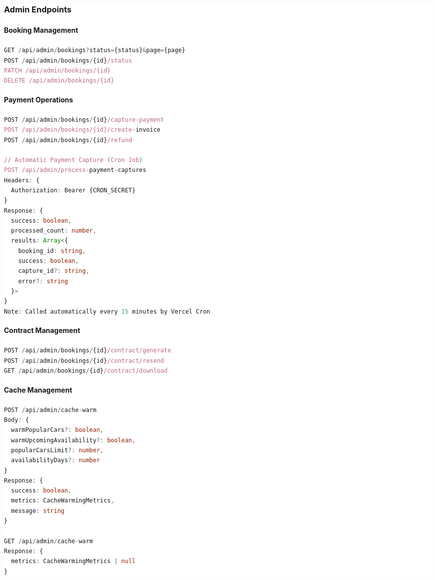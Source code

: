 
### Admin Endpoints

#### Booking Management
```typescript
GET /api/admin/bookings?status={status}&page={page}
POST /api/admin/bookings/{id}/status
PATCH /api/admin/bookings/{id}
DELETE /api/admin/bookings/{id}
```

#### Payment Operations
```typescript
POST /api/admin/bookings/{id}/capture-payment
POST /api/admin/bookings/{id}/create-invoice
POST /api/admin/bookings/{id}/refund

// Automatic Payment Capture (Cron Job)
POST /api/admin/process-payment-captures
Headers: {
  Authorization: Bearer {CRON_SECRET}
}
Response: {
  success: boolean,
  processed_count: number,
  results: Array<{
    booking_id: string,
    success: boolean,
    capture_id?: string,
    error?: string
  }>
}
Note: Called automatically every 15 minutes by Vercel Cron
```

#### Contract Management
```typescript
POST /api/admin/bookings/{id}/contract/generate
POST /api/admin/bookings/{id}/contract/resend
GET /api/admin/bookings/{id}/contract/download
```

#### Cache Management
```typescript
POST /api/admin/cache-warm
Body: {
  warmPopularCars?: boolean,
  warmUpcomingAvailability?: boolean,
  popularCarsLimit?: number,
  availabilityDays?: number
}
Response: {
  success: boolean,
  metrics: CacheWarmingMetrics,
  message: string
}

GET /api/admin/cache-warm
Response: {
  metrics: CacheWarmingMetrics | null
}
```
